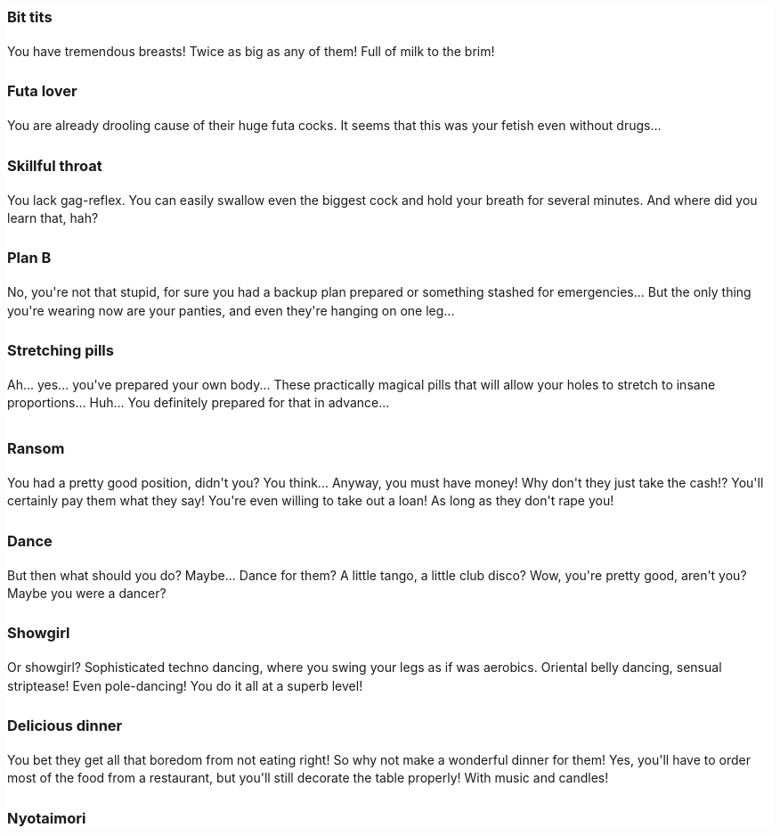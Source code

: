 ### Bit tits

You have tremendous breasts! Twice as big as any of them! Full of milk to the brim!

### Futa lover

You are already drooling cause of their huge futa cocks. It seems that this was your fetish even without drugs...

### Skillful throat

You lack gag-reflex. You can easily swallow even the biggest cock and hold your breath for several minutes. And where did you learn that, hah? 

### Plan B

No, you're not that stupid, for sure you had a backup plan prepared or something stashed for emergencies... But the only thing you're wearing now are your panties, and even they're hanging on one leg...

### Stretching pills

Ah... yes... you've prepared your own body... These practically magical pills that will allow your holes to stretch to insane proportions... Huh... You definitely prepared for that in advance...

## 



## 



### Ransom

You had a pretty good position, didn't you? You think... Anyway, you must have money! Why don't they just take the cash!? You'll certainly pay them what they say! You're even willing to take out a loan! As long as they don't rape you!

### Dance

But then what should you do? Maybe... Dance for them? A little tango, a little club disco? Wow, you're pretty good, aren't you? Maybe you were a dancer?

### Showgirl

Or showgirl? Sophisticated techno dancing, where you swing your legs as if was aerobics. Oriental belly dancing, sensual striptease! Even pole-dancing! You do it all at a superb level!

### Delicious dinner

You bet they get all that boredom from not eating right! So why not make a wonderful dinner for them! Yes, you'll have to order most of the food from a restaurant, but you'll still decorate the table properly! With music and candles! 

### Nyotaimori
